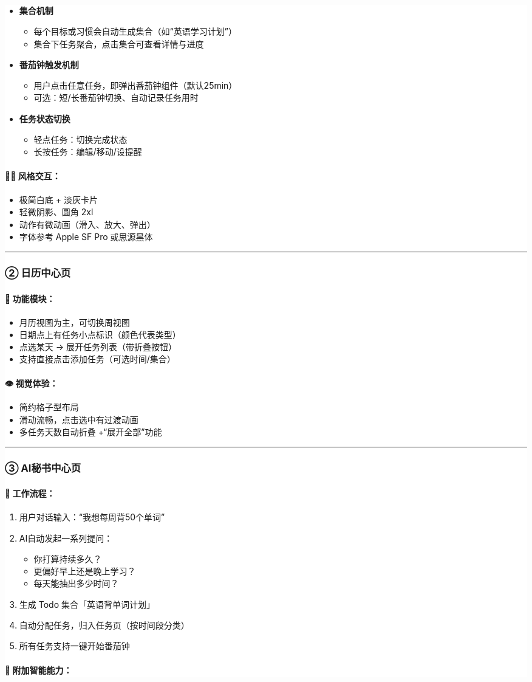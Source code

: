 * **集合机制**

  * 每个目标或习惯会自动生成集合（如“英语学习计划”）
  * 集合下任务聚合，点击集合可查看详情与进度

* **番茄钟触发机制**

  * 用户点击任意任务，即弹出番茄钟组件（默认25min）
  * 可选：短/长番茄钟切换、自动记录任务用时

* **任务状态切换**

  * 轻点任务：切换完成状态
  * 长按任务：编辑/移动/设提醒

#### 🧑‍🎨 风格交互：

* 极简白底 + 淡灰卡片
* 轻微阴影、圆角 2xl
* 动作有微动画（滑入、放大、弹出）
* 字体参考 Apple SF Pro 或思源黑体

---

### ② 日历中心页

#### 📅 功能模块：

* 月历视图为主，可切换周视图
* 日期点上有任务小点标识（颜色代表类型）
* 点选某天 → 展开任务列表（带折叠按钮）
* 支持直接点击添加任务（可选时间/集合）

#### 👁️ 视觉体验：

* 简约格子型布局
* 滑动流畅，点击选中有过渡动画
* 多任务天数自动折叠 +“展开全部”功能

---

### ③ AI秘书中心页

#### 🤖 工作流程：

1. 用户对话输入：“我想每周背50个单词”
2. AI自动发起一系列提问：

   * 你打算持续多久？
   * 更偏好早上还是晚上学习？
   * 每天能抽出多少时间？
3. 生成 Todo 集合「英语背单词计划」
4. 自动分配任务，归入任务页（按时间段分类）
5. 所有任务支持一键开始番茄钟

#### 🧠 附加智能能力：
